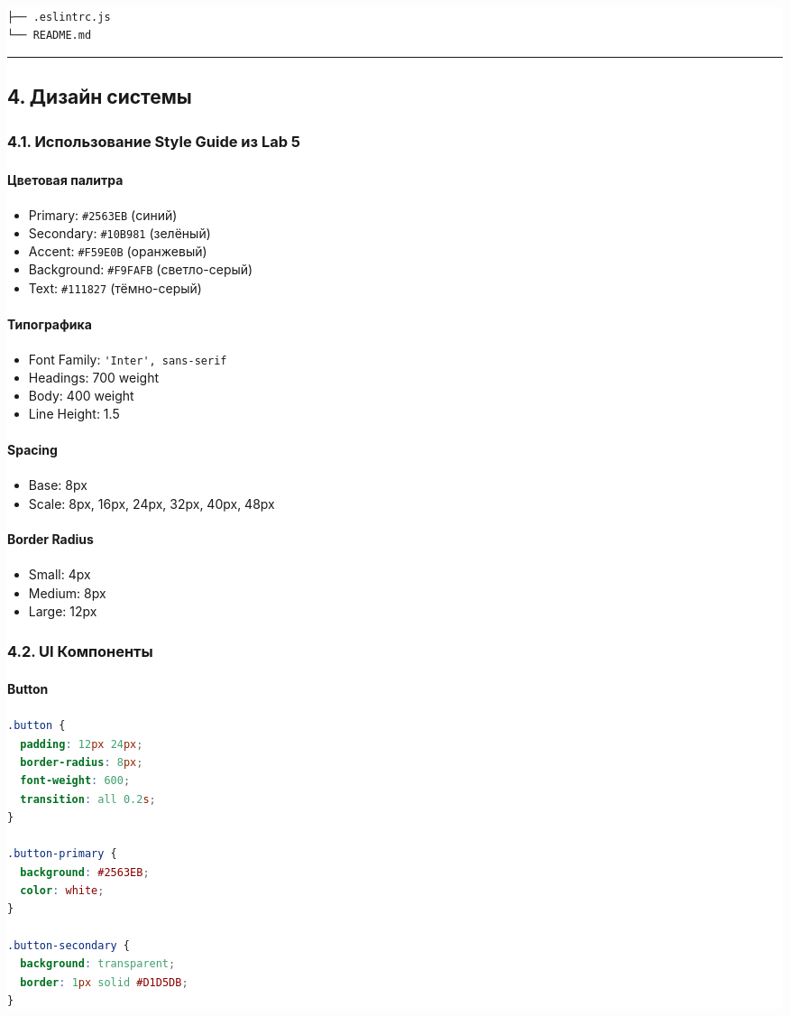 ```
├── .eslintrc.js
└── README.md
```

---

## 4. Дизайн системы

### 4.1. Использование Style Guide из Lab 5

#### Цветовая палитра
- Primary: `#2563EB` (синий)
- Secondary: `#10B981` (зелёный)
- Accent: `#F59E0B` (оранжевый)
- Background: `#F9FAFB` (светло-серый)
- Text: `#111827` (тёмно-серый)

#### Типографика
- Font Family: `'Inter', sans-serif`
- Headings: 700 weight
- Body: 400 weight
- Line Height: 1.5

#### Spacing
- Base: 8px
- Scale: 8px, 16px, 24px, 32px, 40px, 48px

#### Border Radius
- Small: 4px
- Medium: 8px
- Large: 12px

### 4.2. UI Компоненты

#### Button
```css
.button {
  padding: 12px 24px;
  border-radius: 8px;
  font-weight: 600;
  transition: all 0.2s;
}

.button-primary {
  background: #2563EB;
  color: white;
}

.button-secondary {
  background: transparent;
  border: 1px solid #D1D5DB;
}
```
